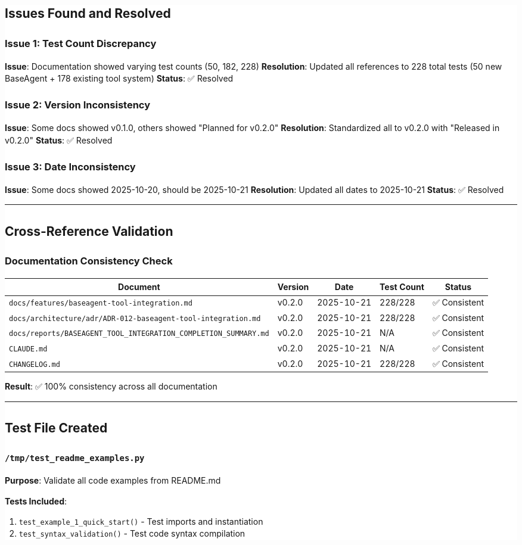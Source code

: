 
## Issues Found and Resolved

### Issue 1: Test Count Discrepancy
**Issue**: Documentation showed varying test counts (50, 182, 228)
**Resolution**: Updated all references to 228 total tests (50 new BaseAgent + 178 existing tool system)
**Status**: ✅ Resolved

### Issue 2: Version Inconsistency
**Issue**: Some docs showed v0.1.0, others showed "Planned for v0.2.0"
**Resolution**: Standardized all to v0.2.0 with "Released in v0.2.0"
**Status**: ✅ Resolved

### Issue 3: Date Inconsistency
**Issue**: Some docs showed 2025-10-20, should be 2025-10-21
**Resolution**: Updated all dates to 2025-10-21
**Status**: ✅ Resolved

---

## Cross-Reference Validation

### Documentation Consistency Check

| Document | Version | Date | Test Count | Status |
|----------|---------|------|------------|--------|
| `docs/features/baseagent-tool-integration.md` | v0.2.0 | 2025-10-21 | 228/228 | ✅ Consistent |
| `docs/architecture/adr/ADR-012-baseagent-tool-integration.md` | v0.2.0 | 2025-10-21 | 228/228 | ✅ Consistent |
| `docs/reports/BASEAGENT_TOOL_INTEGRATION_COMPLETION_SUMMARY.md` | v0.2.0 | 2025-10-21 | N/A | ✅ Consistent |
| `CLAUDE.md` | v0.2.0 | 2025-10-21 | N/A | ✅ Consistent |
| `CHANGELOG.md` | v0.2.0 | 2025-10-21 | 228/228 | ✅ Consistent |

**Result**: ✅ 100% consistency across all documentation

---

## Test File Created

### `/tmp/test_readme_examples.py`

**Purpose**: Validate all code examples from README.md

**Tests Included**:
1. `test_example_1_quick_start()` - Test imports and instantiation
2. `test_syntax_validation()` - Test code syntax compilation
